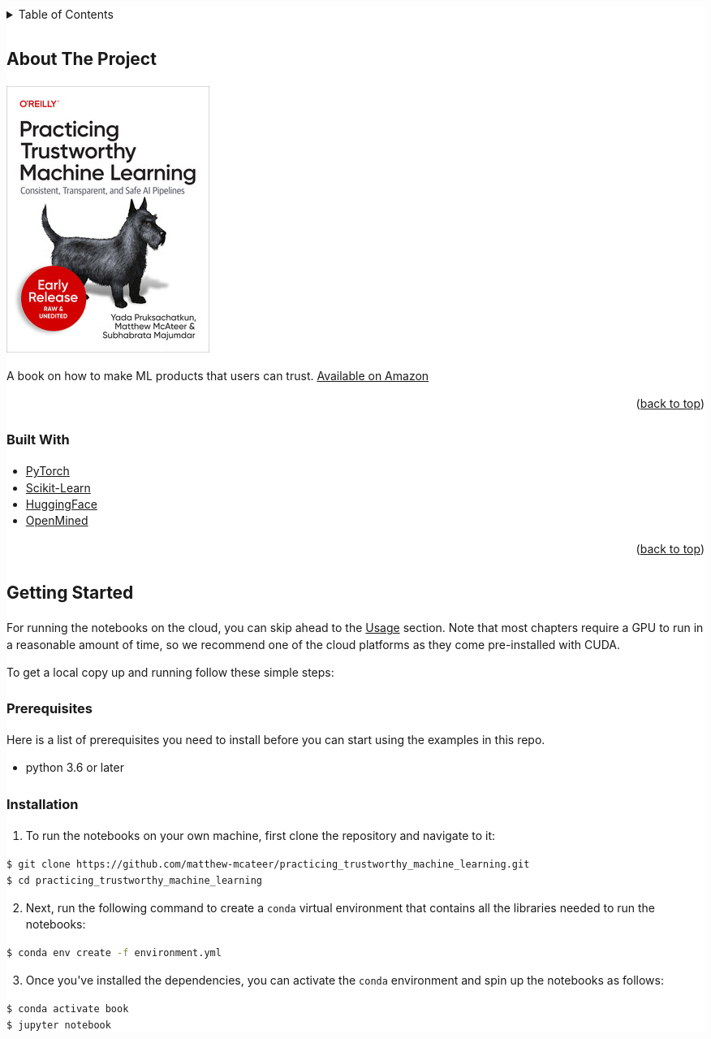 



<details><summary>Table of Contents</summary></details>




## About The Project

[![Product Name Screen Shot][product-screenshot]](images/book_cover.jpeg)

A book on how to make ML products that users can trust. [Available on Amazon](https://www.amazon.com/Practicing-Trustworthy-Machine-Learning-Transparent/dp/1098120272/)

<p align="right">(<a href="#top">back to top</a>)</p>

### Built With

* [PyTorch](https://pytorch.org/)
* [Scikit-Learn](https://scikit-learn.org/stable/)
* [HuggingFace](https://huggingface.co/)
* [OpenMined](https://www.openmined.org/)

<p align="right">(<a href="#top">back to top</a>)</p>




## Getting Started

For running the notebooks on the cloud, you can skip ahead to the [Usage](#usage) section.
Note that most chapters require a GPU to run in a reasonable amount of time, so we recommend one of the cloud platforms as they come pre-installed with CUDA.

To get a local copy up and running follow these simple steps:

### Prerequisites

Here is a list of prerequisites you need to install before you can start using the examples in this repo.

* python 3.6 or later

### Installation

1. To run the notebooks on your own machine, first clone the repository and navigate to it:
  ```bash
  $ git clone https://github.com/matthew-mcateer/practicing_trustworthy_machine_learning.git
  $ cd practicing_trustworthy_machine_learning
  ```
2. Next, run the following command to create a `conda` virtual environment that contains all the libraries needed to run the notebooks:
  ```bash
  $ conda env create -f environment.yml
  ```
3. Once you've installed the dependencies, you can activate the `conda` environment and spin up the notebooks as follows:
  ```bash
  $ conda activate book
  $ jupyter notebook
  ```


[contributors-shield]: https://img.shields.io/github/contributors/matthew-mcateer/practicing_trustworthy_machine_learning.svg?style=for-the-badge
[contributors-url]: https://github.com/matthew-mcateer/practicing_trustworthy_machine_learning/graphs/contributors
[forks-shield]: https://img.shields.io/github/forks/matthew-mcateer/practicing_trustworthy_machine_learning.svg?style=for-the-badge
[forks-url]: https://github.com/matthew-mcateer/practicing_trustworthy_machine_learning/network/members
[stars-shield]: https://img.shields.io/github/stars/matthew-mcateer/practicing_trustworthy_machine_learning.svg?style=for-the-badge
[stars-url]: https://github.com/matthew-mcateer/practicing_trustworthy_machine_learning/stargazers
[issues-shield]: https://img.shields.io/github/issues/matthew-mcateer/practicing_trustworthy_machine_learning.svg?style=for-the-badge
[issues-url]: https://github.com/matthew-mcateer/practicing_trustworthy_machine_learning/issues
[license-shield]: https://img.shields.io/github/license/matthew-mcateer/practicing_trustworthy_machine_learning.svg?style=for-the-badge
[license-url]: https://github.com/matthew-mcateer/practicing_trustworthy_machine_learning/blob/master/LICENSE
[linkedin-shield]: https://img.shields.io/badge/-LinkedIn-black.svg?style=for-the-badge&logo=linkedin&colorB=555
[linkedin-url]: https://linkedin.com/in/matthewmcateer0
[product-screenshot]: images/book_cover.jpeg